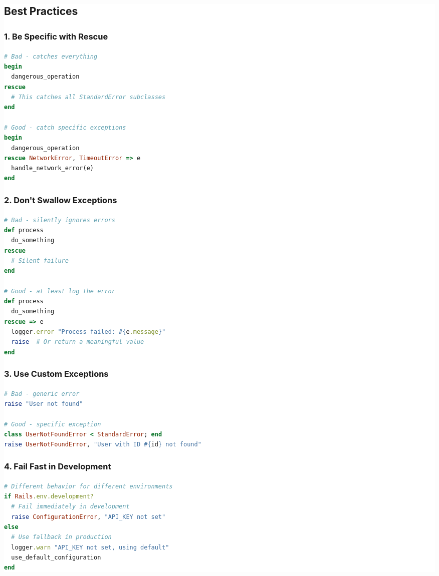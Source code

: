 ## Best Practices

### 1. Be Specific with Rescue
```ruby
# Bad - catches everything
begin
  dangerous_operation
rescue
  # This catches all StandardError subclasses
end

# Good - catch specific exceptions
begin
  dangerous_operation
rescue NetworkError, TimeoutError => e
  handle_network_error(e)
end
```

### 2. Don't Swallow Exceptions
```ruby
# Bad - silently ignores errors
def process
  do_something
rescue
  # Silent failure
end

# Good - at least log the error
def process
  do_something
rescue => e
  logger.error "Process failed: #{e.message}"
  raise  # Or return a meaningful value
end
```

### 3. Use Custom Exceptions
```ruby
# Bad - generic error
raise "User not found"

# Good - specific exception
class UserNotFoundError < StandardError; end
raise UserNotFoundError, "User with ID #{id} not found"
```

### 4. Fail Fast in Development
```ruby
# Different behavior for different environments
if Rails.env.development?
  # Fail immediately in development
  raise ConfigurationError, "API_KEY not set"
else
  # Use fallback in production
  logger.warn "API_KEY not set, using default"
  use_default_configuration
end
```
